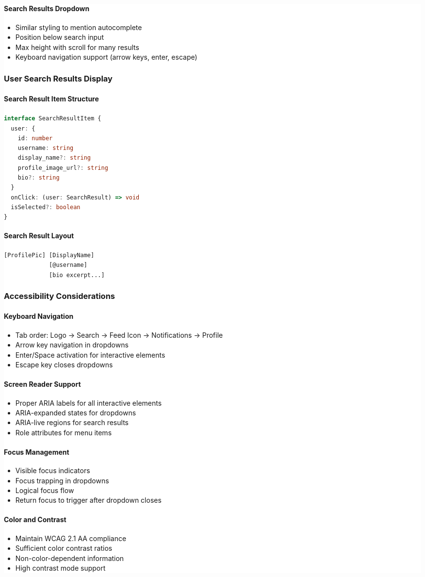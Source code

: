 #### Search Results Dropdown
- Similar styling to mention autocomplete
- Position below search input
- Max height with scroll for many results
- Keyboard navigation support (arrow keys, enter, escape)

### User Search Results Display

#### Search Result Item Structure
```typescript
interface SearchResultItem {
  user: {
    id: number
    username: string
    display_name?: string
    profile_image_url?: string
    bio?: string
  }
  onClick: (user: SearchResult) => void
  isSelected?: boolean
}
```

#### Search Result Layout
```
[ProfilePic] [DisplayName]
             [@username]
             [bio excerpt...]
```

### Accessibility Considerations

#### Keyboard Navigation
- Tab order: Logo → Search → Feed Icon → Notifications → Profile
- Arrow key navigation in dropdowns
- Enter/Space activation for interactive elements
- Escape key closes dropdowns

#### Screen Reader Support
- Proper ARIA labels for all interactive elements
- ARIA-expanded states for dropdowns
- ARIA-live regions for search results
- Role attributes for menu items

#### Focus Management
- Visible focus indicators
- Focus trapping in dropdowns
- Logical focus flow
- Return focus to trigger after dropdown closes

#### Color and Contrast
- Maintain WCAG 2.1 AA compliance
- Sufficient color contrast ratios
- Non-color-dependent information
- High contrast mode support
